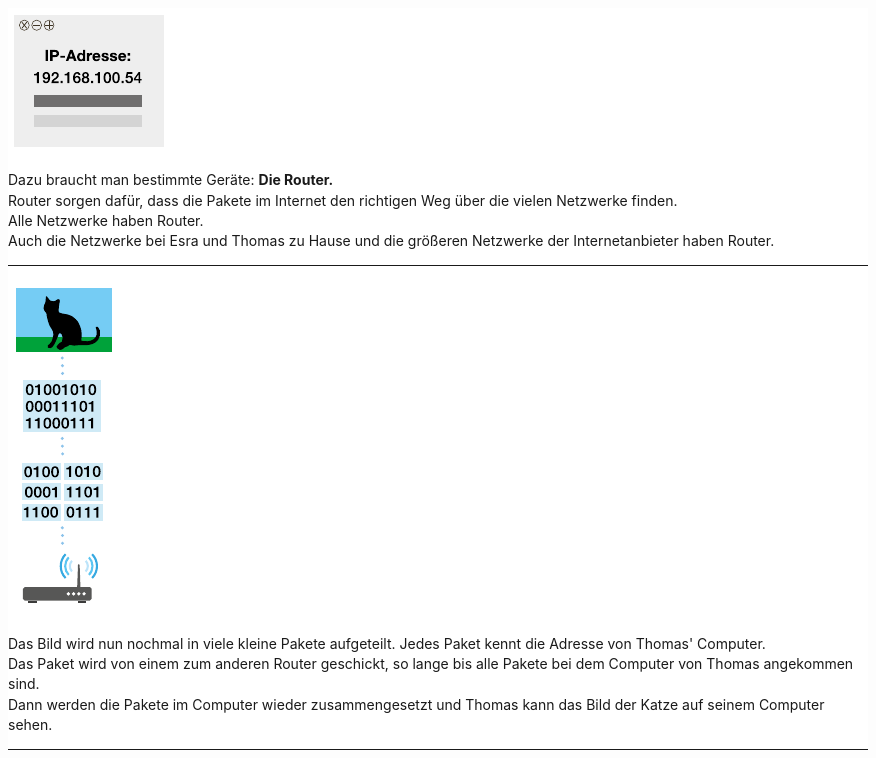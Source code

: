 
<div>
    <img src="/assets/ip-adresse.png">
    <p>
        Dazu braucht man bestimmte Geräte: <strong>Die Router.</strong><br>
        Router sorgen dafür, dass die Pakete im Internet den richtigen Weg über die vielen Netzwerke finden.<br> 
        Alle Netzwerke haben Router.<br> 
        Auch die Netzwerke bei Esra und Thomas zu Hause und die größeren Netzwerke der Internetanbieter haben Router.
    </p>
</div>

---

<div>
    <img src="/assets/austausch2.png">
    <p>
        Das Bild wird nun nochmal in viele kleine Pakete aufgeteilt. Jedes Paket kennt die Adresse von Thomas' Computer.<br>
        Das Paket wird von einem zum anderen Router geschickt, so lange bis alle Pakete
        bei dem Computer von Thomas angekommen sind.<br>
        Dann werden die Pakete im Computer wieder zusammengesetzt und Thomas kann das Bild
        der Katze auf seinem Computer sehen.
    </p>
</div>

---